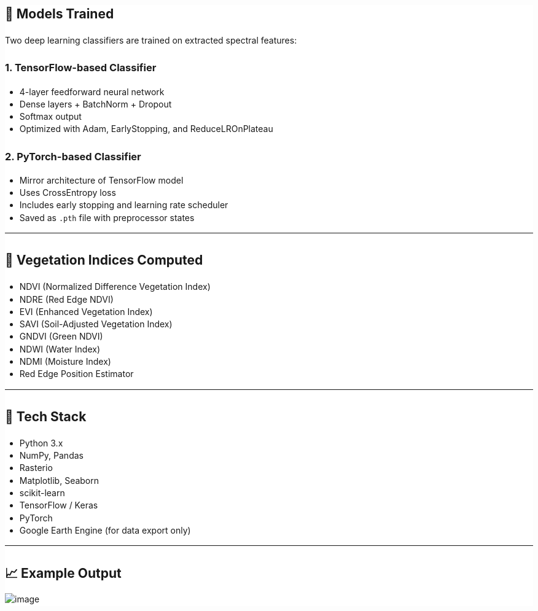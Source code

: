 
## 🧠 Models Trained

Two deep learning classifiers are trained on extracted spectral features:

### 1. TensorFlow-based Classifier

- 4-layer feedforward neural network
- Dense layers + BatchNorm + Dropout
- Softmax output
- Optimized with Adam, EarlyStopping, and ReduceLROnPlateau

### 2. PyTorch-based Classifier

- Mirror architecture of TensorFlow model
- Uses CrossEntropy loss
- Includes early stopping and learning rate scheduler
- Saved as `.pth` file with preprocessor states

---

## 🧪 Vegetation Indices Computed

- NDVI (Normalized Difference Vegetation Index)
- NDRE (Red Edge NDVI)
- EVI (Enhanced Vegetation Index)
- SAVI (Soil-Adjusted Vegetation Index)
- GNDVI (Green NDVI)
- NDWI (Water Index)
- NDMI (Moisture Index)
- Red Edge Position Estimator

---

## 🧰 Tech Stack

- Python 3.x
- NumPy, Pandas
- Rasterio
- Matplotlib, Seaborn
- scikit-learn
- TensorFlow / Keras
- PyTorch
- Google Earth Engine (for data export only)

---

## 📈 Example Output
<img width="1989" height="1589" alt="image" src="https://github.com/user-attachments/assets/55c8587a-6848-4554-a04a-0035b896ecbb" />


